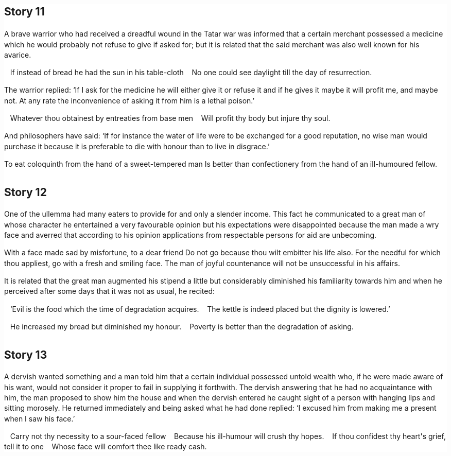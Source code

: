 ## Story 11

A brave warrior who had received a dreadful wound in the Tatar war was informed that a certain merchant possessed a medicine which he would probably not refuse to give if asked for; but it is related that the said merchant was also well known for his avarice.

&nbsp;&nbsp;&nbsp;If instead of bread he had the sun in his table-cloth
&nbsp;&nbsp;&nbsp;No one could see daylight till the day of resurrection.

The warrior replied: ‘If I ask for the medicine he will either give it or refuse it and if he gives it maybe it will profit me, and maybe not. At any rate the inconvenience of asking it from him is a lethal poison.’

&nbsp;&nbsp;&nbsp;Whatever thou obtainest by entreaties from base men
&nbsp;&nbsp;&nbsp;Will profit thy body but injure thy soul.

And philosophers have said: ‘If for instance the water of life were to be exchanged for a good reputation, no wise man would purchase it because it is preferable to die with honour than to live in disgrace.’

To eat coloquinth from the hand of a sweet-tempered man
Is better than confectionery from the hand of an ill-humoured fellow.

## Story 12

One of the ullemma had many eaters to provide for and only a slender income. This fact he communicated to a great man of whose character he entertained a very favourable opinion but his expectations were disappointed because the man made a wry face and averred that according to his opinion applications from respectable persons for aid are unbecoming.

With a face made sad by misfortune, to a dear friend
Do not go because thou wilt embitter his life also.
For the needful for which thou appliest, go with a fresh and smiling face.
The man of joyful countenance will not be unsuccessful in his affairs.

It is related that the great man augmented his stipend a little but considerably diminished his familiarity towards him and when he perceived after some days that it was not as usual, he recited:

&nbsp;&nbsp;&nbsp;‘Evil is the food which the time of degradation acquires.
&nbsp;&nbsp;&nbsp;The kettle is indeed placed but the dignity is lowered.’

&nbsp;&nbsp;&nbsp;He increased my bread but diminished my honour.
&nbsp;&nbsp;&nbsp;Poverty is better than the degradation of asking.

## Story 13

A dervish wanted something and a man told him that a certain individual possessed untold wealth who, if he were made aware of his want, would not consider it proper to fail in supplying it forthwith. The dervish answering that he had no acquaintance with him, the man proposed to show him the house and when the dervish entered he caught sight of a person with hanging lips and sitting morosely. He returned immediately and being asked what he had done replied: ‘I excused him from making me a present when I saw his face.’

&nbsp;&nbsp;&nbsp;Carry not thy necessity to a sour-faced fellow
&nbsp;&nbsp;&nbsp;Because his ill-humour will crush thy hopes.
&nbsp;&nbsp;&nbsp;If thou confidest thy heart's grief, tell it to one
&nbsp;&nbsp;&nbsp;Whose face will comfort thee like ready cash.
